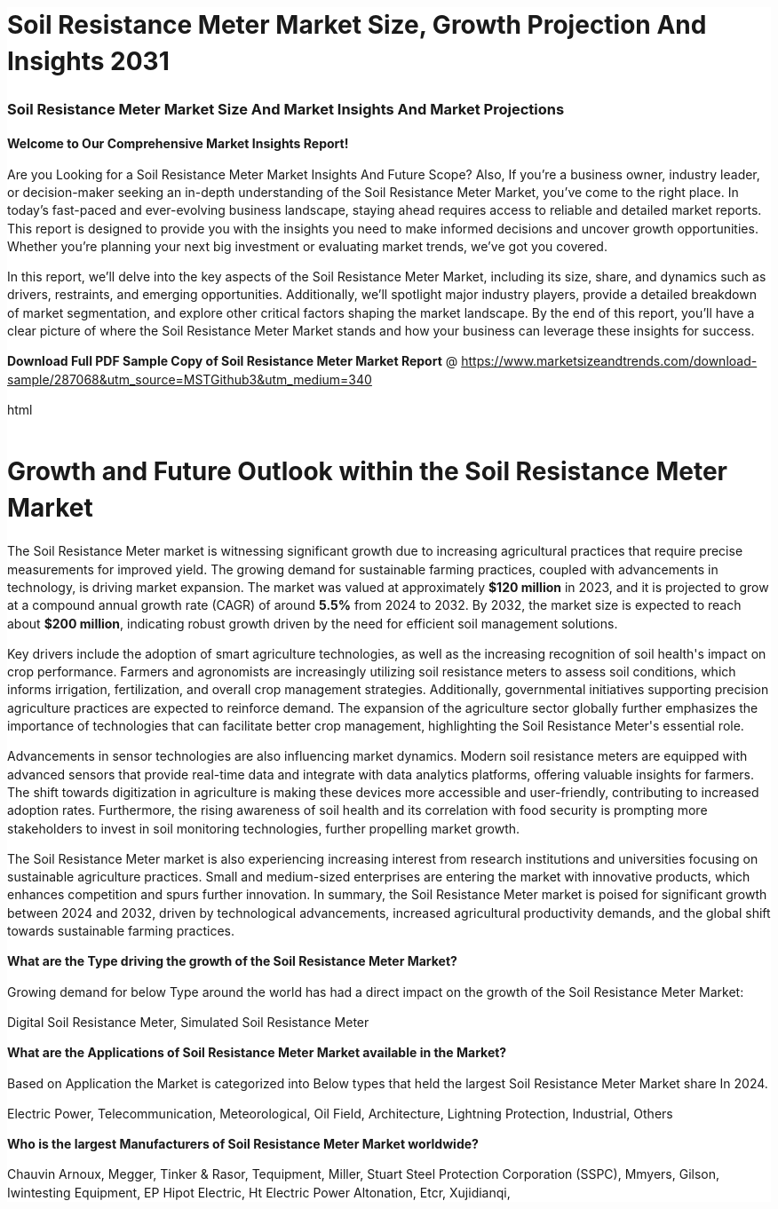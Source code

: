 <H1> Soil Resistance Meter Market Size, Growth Projection And Insights 2031</H1><div class="" data-test-id=""><h3><span class="">Soil Resistance Meter Market Size And Market Insights And Market Projections</span></h3></div><div class="" data-test-id=""><p><strong>Welcome to Our Comprehensive Market Insights Report!</strong></p><p>Are you Looking for a Soil Resistance Meter Market Insights And Future Scope? Also, If you&rsquo;re a business owner, industry leader, or decision-maker seeking an in-depth understanding of the Soil Resistance Meter Market, you&rsquo;ve come to the right place. In today&rsquo;s fast-paced and ever-evolving business landscape, staying ahead requires access to reliable and detailed market reports. This report is designed to provide you with the insights you need to make informed decisions and uncover growth opportunities. Whether you&rsquo;re planning your next big investment or evaluating market trends, we&rsquo;ve got you covered.</p><p>In this report, we&rsquo;ll delve into the key aspects of the Soil Resistance Meter Market, including its size, share, and dynamics such as drivers, restraints, and emerging opportunities. Additionally, we&rsquo;ll spotlight major industry players, provide a detailed breakdown of market segmentation, and explore other critical factors shaping the market landscape. By the end of this report, you&rsquo;ll have a clear picture of where the Soil Resistance Meter Market stands and how your business can leverage these insights for success.</p><p><strong>Download Full PDF Sample Copy of Soil Resistance Meter Market Report</strong> @ <a href="https://www.marketsizeandtrends.com/download-sample/287068&utm_source=MSTGithub3&utm_medium=340" target="_blank">https://www.marketsizeandtrends.com/download-sample/287068&utm_source=MSTGithub3&utm_medium=340</a></p></div><div class="" data-test-id=""><p><span class="">html<html><head> <title>Soil Resistance Meter Market Growth and Outlook</title></head><body> <h1>Growth and Future Outlook within the Soil Resistance Meter Market</h1> <p>The Soil Resistance Meter market is witnessing significant growth due to increasing agricultural practices that require precise measurements for improved yield. The growing demand for sustainable farming practices, coupled with advancements in technology, is driving market expansion. The market was valued at approximately <strong>$120 million</strong> in 2023, and it is projected to grow at a compound annual growth rate (CAGR) of around <strong>5.5%</strong> from 2024 to 2032. By 2032, the market size is expected to reach about <strong>$200 million</strong>, indicating robust growth driven by the need for efficient soil management solutions.</p> <p>Key drivers include the adoption of smart agriculture technologies, as well as the increasing recognition of soil health's impact on crop performance. Farmers and agronomists are increasingly utilizing soil resistance meters to assess soil conditions, which informs irrigation, fertilization, and overall crop management strategies. Additionally, governmental initiatives supporting precision agriculture practices are expected to reinforce demand. The expansion of the agriculture sector globally further emphasizes the importance of technologies that can facilitate better crop management, highlighting the Soil Resistance Meter's essential role.</p> <p><strong></strong></p> <p>Advancements in sensor technologies are also influencing market dynamics. Modern soil resistance meters are equipped with advanced sensors that provide real-time data and integrate with data analytics platforms, offering valuable insights for farmers. The shift towards digitization in agriculture is making these devices more accessible and user-friendly, contributing to increased adoption rates. Furthermore, the rising awareness of soil health and its correlation with food security is prompting more stakeholders to invest in soil monitoring technologies, further propelling market growth.</p> <p>The Soil Resistance Meter market is also experiencing increasing interest from research institutions and universities focusing on sustainable agriculture practices. Small and medium-sized enterprises are entering the market with innovative products, which enhances competition and spurs further innovation. In summary, the Soil Resistance Meter market is poised for significant growth between 2024 and 2032, driven by technological advancements, increased agricultural productivity demands, and the global shift towards sustainable farming practices.</p></body></html></span></p><p><strong><span class="">What are the&nbsp;Type driving the growth of the Soil Resistance Meter Market?</span></strong></p></div><div class="" data-test-id=""><p><span class="">Growing demand for below Type around the world has had a direct impact on the growth of the Soil Resistance Meter Market:</span></p></div><div class="" data-test-id=""><p>Digital Soil Resistance Meter, Simulated Soil Resistance Meter</p><p><span class=""><strong>What are the&nbsp;Applications&nbsp;of Soil Resistance Meter Market available in the Market?</strong></span></p></div><div class="" data-test-id=""><p><span class="">Based on Application the Market is categorized into Below types that held the largest Soil Resistance Meter Market share In 2024.</span></p></div><div class="" data-test-id=""><p><span class="">Electric Power, Telecommunication, Meteorological, Oil Field, Architecture, Lightning Protection, Industrial, Others</span></p><p><span class=""><strong>Who is the largest Manufacturers of Soil Resistance Meter Market worldwide?</strong></span></p></div><div class="" data-test-id=""><p><span class="">Chauvin Arnoux, Megger, Tinker & Rasor, Tequipment, Miller, Stuart Steel Protection Corporation (SSPC), Mmyers, Gilson, Iwintesting Equipment, EP Hipot Electric, Ht Electric Power Altonation, Etcr, Xujidianqi,